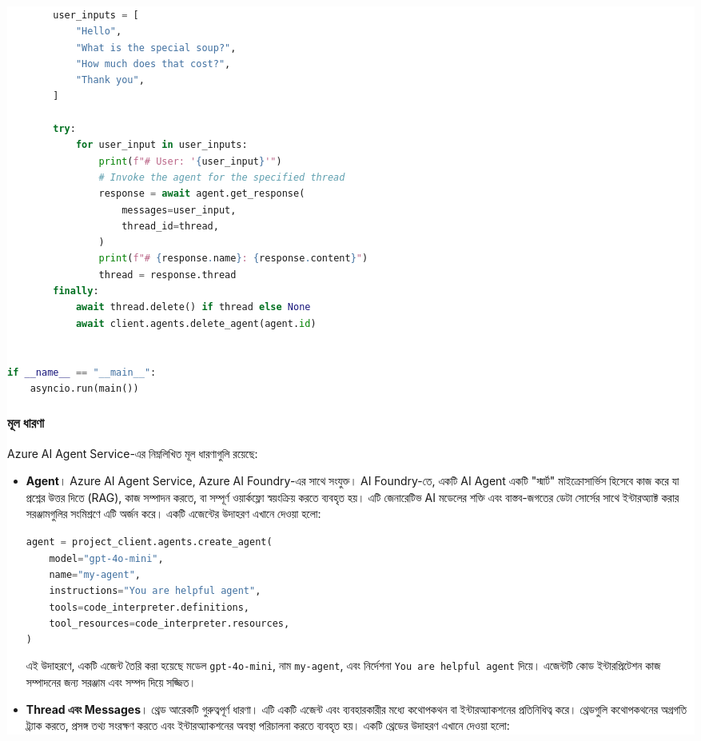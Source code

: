 ```python
        user_inputs = [
            "Hello",
            "What is the special soup?",
            "How much does that cost?",
            "Thank you",
        ]

        try:
            for user_input in user_inputs:
                print(f"# User: '{user_input}'")
                # Invoke the agent for the specified thread
                response = await agent.get_response(
                    messages=user_input,
                    thread_id=thread,
                )
                print(f"# {response.name}: {response.content}")
                thread = response.thread
        finally:
            await thread.delete() if thread else None
            await client.agents.delete_agent(agent.id)


if __name__ == "__main__":
    asyncio.run(main())
```

### মূল ধারণা

Azure AI Agent Service-এর নিম্নলিখিত মূল ধারণাগুলি রয়েছে:

- **Agent**। Azure AI Agent Service, Azure AI Foundry-এর সাথে সংযুক্ত। AI Foundry-তে, একটি AI Agent একটি "স্মার্ট" মাইক্রোসার্ভিস হিসেবে কাজ করে যা প্রশ্নের উত্তর দিতে (RAG), কাজ সম্পাদন করতে, বা সম্পূর্ণ ওয়ার্কফ্লো স্বয়ংক্রিয় করতে ব্যবহৃত হয়। এটি জেনারেটিভ AI মডেলের শক্তি এবং বাস্তব-জগতের ডেটা সোর্সের সাথে ইন্টারঅ্যাক্ট করার সরঞ্জামগুলির সংমিশ্রণে এটি অর্জন করে। একটি এজেন্টের উদাহরণ এখানে দেওয়া হলো:

    ```python
    agent = project_client.agents.create_agent(
        model="gpt-4o-mini",
        name="my-agent",
        instructions="You are helpful agent",
        tools=code_interpreter.definitions,
        tool_resources=code_interpreter.resources,
    )
    ```

    এই উদাহরণে, একটি এজেন্ট তৈরি করা হয়েছে মডেল `gpt-4o-mini`, নাম `my-agent`, এবং নির্দেশনা `You are helpful agent` দিয়ে। এজেন্টটি কোড ইন্টারপ্রিটেশন কাজ সম্পাদনের জন্য সরঞ্জাম এবং সম্পদ দিয়ে সজ্জিত।

- **Thread এবং Messages**। থ্রেড আরেকটি গুরুত্বপূর্ণ ধারণা। এটি একটি এজেন্ট এবং ব্যবহারকারীর মধ্যে কথোপকথন বা ইন্টারঅ্যাকশনের প্রতিনিধিত্ব করে। থ্রেডগুলি কথোপকথনের অগ্রগতি ট্র্যাক করতে, প্রসঙ্গ তথ্য সংরক্ষণ করতে এবং ইন্টারঅ্যাকশনের অবস্থা পরিচালনা করতে ব্যবহৃত হয়। একটি থ্রেডের উদাহরণ এখানে দেওয়া হলো:
